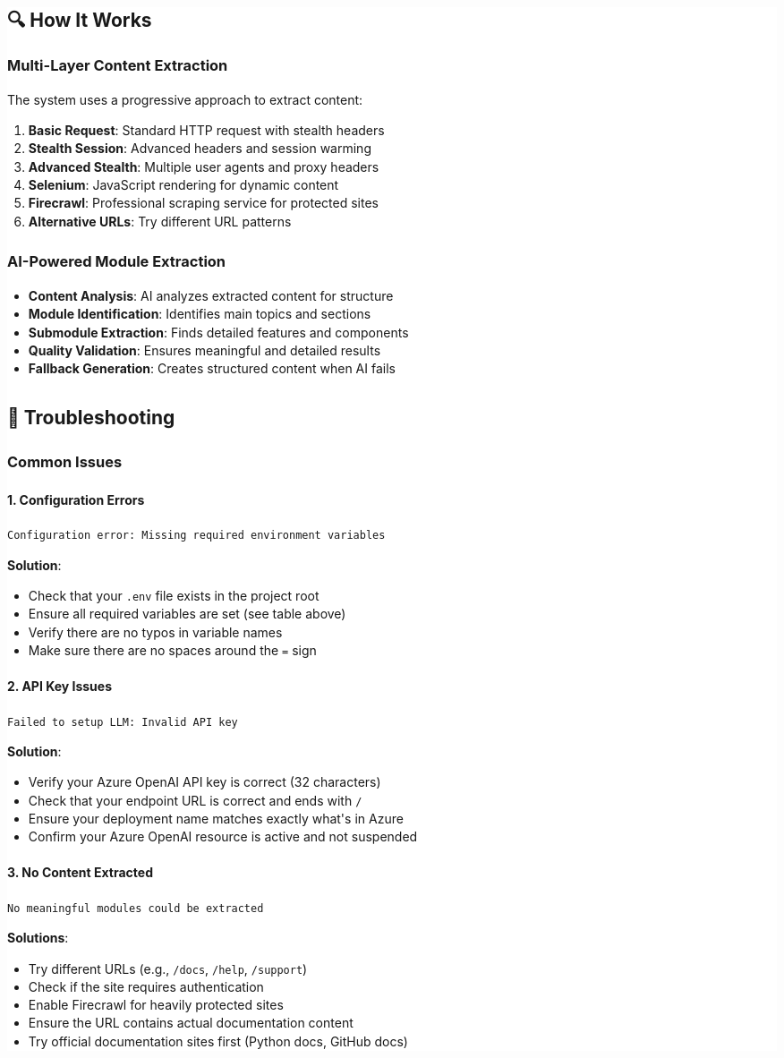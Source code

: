 ## 🔍 How It Works

### Multi-Layer Content Extraction
The system uses a progressive approach to extract content:

1. **Basic Request**: Standard HTTP request with stealth headers
2. **Stealth Session**: Advanced headers and session warming
3. **Advanced Stealth**: Multiple user agents and proxy headers
4. **Selenium**: JavaScript rendering for dynamic content
5. **Firecrawl**: Professional scraping service for protected sites
6. **Alternative URLs**: Try different URL patterns

### AI-Powered Module Extraction
- **Content Analysis**: AI analyzes extracted content for structure
- **Module Identification**: Identifies main topics and sections
- **Submodule Extraction**: Finds detailed features and components
- **Quality Validation**: Ensures meaningful and detailed results
- **Fallback Generation**: Creates structured content when AI fails

## 🐛 Troubleshooting

### Common Issues

#### 1. Configuration Errors
```
Configuration error: Missing required environment variables
```
**Solution**: 
- Check that your `.env` file exists in the project root
- Ensure all required variables are set (see table above)
- Verify there are no typos in variable names
- Make sure there are no spaces around the `=` sign

#### 2. API Key Issues
```
Failed to setup LLM: Invalid API key
```
**Solution**: 
- Verify your Azure OpenAI API key is correct (32 characters)
- Check that your endpoint URL is correct and ends with `/`
- Ensure your deployment name matches exactly what's in Azure
- Confirm your Azure OpenAI resource is active and not suspended

#### 3. No Content Extracted
```
No meaningful modules could be extracted
```
**Solutions**: 
- Try different URLs (e.g., `/docs`, `/help`, `/support`)
- Check if the site requires authentication
- Enable Firecrawl for heavily protected sites
- Ensure the URL contains actual documentation content
- Try official documentation sites first (Python docs, GitHub docs)
